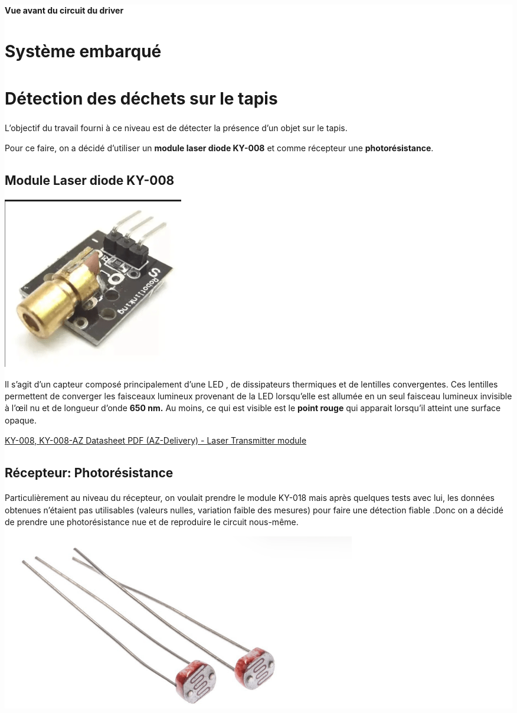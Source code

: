**Vue avant du circuit du driver** 

# Système embarqué

# **Détection des déchets sur le tapis**

L’objectif du travail fourni à ce  niveau est de détecter la présence d’un objet  sur le tapis.

Pour ce faire, on a décidé d’utiliser un **module laser diode KY-008** et comme récepteur une **photorésistance**.

## **Module Laser diode KY-008**

![ModuleLaserKY-008.png](./assets/ModuleLaserKY-008.png)

Il s’agit d’un capteur composé principalement d’une LED , de dissipateurs thermiques et de lentilles convergentes. Ces lentilles permettent de converger les faisceaux lumineux provenant de la LED lorsqu’elle est allumée en un seul faisceau lumineux invisible à l’œil nu et de longueur d’onde **650 nm.** Au moins, ce qui est visible est le **point rouge** qui apparait lorsqu’il atteint une surface opaque.   

[KY-008, KY-008-AZ Datasheet PDF (AZ-Delivery) - Laser Transmitter module](https://datasheet4u.com/datasheet-pdf/AZ-Delivery/KY-008/pdf.php?id=1415012)

## **Récepteur: Photorésistance**

 Particulièrement au niveau du récepteur, on voulait prendre le module KY-018 mais après quelques  tests avec lui, les données obtenues n’étaient pas utilisables (valeurs nulles, variation faible des mesures) pour faire une détection fiable .Donc on a décidé de prendre une photorésistance nue et de reproduire le circuit nous-même. 

![Photoresistance.png](./assets/Photoresistance.png)
